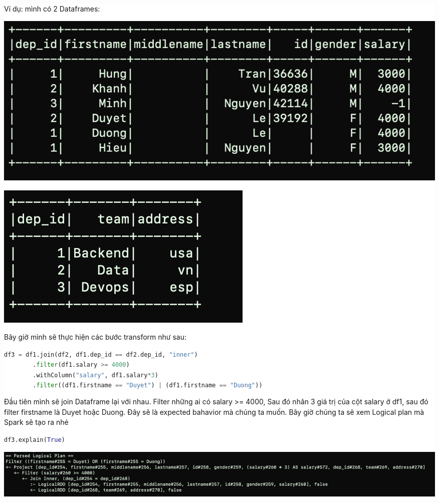 Ví dụ: mình có 2 Dataframes:

![](/media/2022/07/spark-behind-4.png)

![](/media/2022/07/spark-behind-5.png)

Bây giờ mình sẽ thực hiện các bước transform như sau:

```python
df3 = df1.join(df2, df1.dep_id == df2.dep_id, "inner")
        .filter(df1.salary >= 4000)
        .withColumn("salary", df1.salary*3)
        .filter((df1.firstname == "Duyet") | (df1.firstname == "Duong"))
```

Đầu tiên mình sẽ join Dataframe lại với nhau. Filter những ai có salary >= 4000, Sau đó nhân 3 giá trị của cột salary ở df1, sau đó filter firstname là Duyet hoặc Duong. Đây sẽ là expected bahavior mà chúng ta muốn. Bây giờ chúng ta sẽ xem Logical plan mà Spark sẽ tạo ra nhé

```python
df3.explain(True)
```

![](/media/2022/07/spark-behind-6.png)
